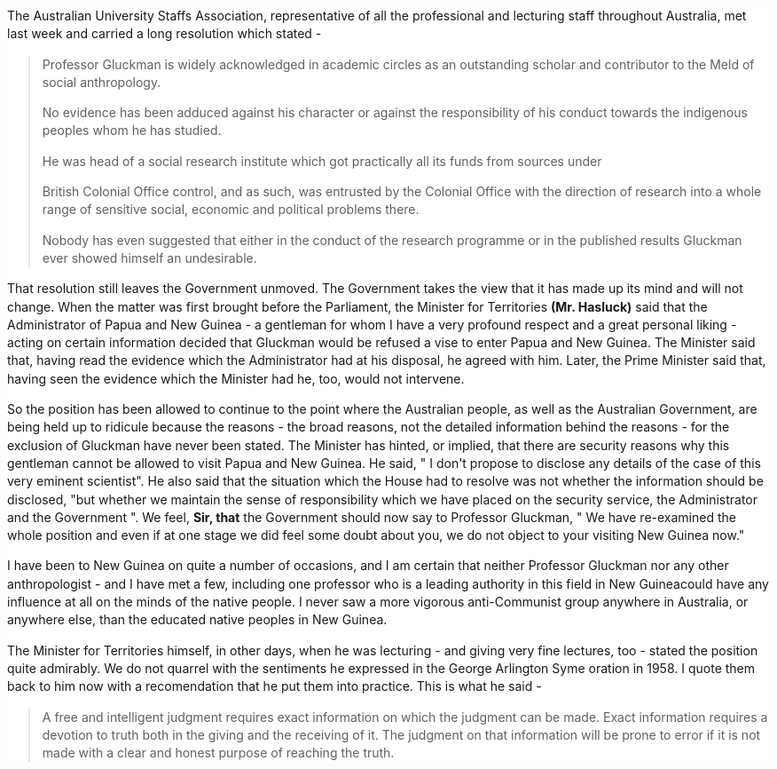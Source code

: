 The Australian University Staffs Association, representative of all the professional and lecturing staff throughout Australia, met last week and carried a long resolution which stated - 

  >Professor Gluckman is widely acknowledged in academic circles as an outstanding scholar and contributor to the Meld of social anthropology. 
  >
  >No evidence has been adduced against his character or against the responsibility of his conduct towards the indigenous peoples whom he has studied. 
  >
  >He was head of a social research institute which got practically all its funds from sources under 
  >
  >British Colonial Office control, and as such, was entrusted by the Colonial Office with the direction of research into a whole range of sensitive social, economic and political problems there. 
  >
  >Nobody has even suggested that either in the conduct of the research programme or in the published results Gluckman ever showed himself an undesirable. 

That resolution still leaves the Government unmoved. The Government takes the view that it has made up its mind and will not change. When the matter was first brought before the Parliament, the Minister for Territories  **(Mr. Hasluck)**  said that the Administrator of Papua and New Guinea - a gentleman for whom I have a very profound respect and a great personal liking - acting on certain information decided that Gluckman would be refused a vise to enter Papua and New Guinea. The Minister said that, having read the evidence which the Administrator had at his disposal, he agreed with him. Later, the Prime Minister said that, having seen the evidence which the Minister had he, too, would not intervene. 

So the position has been allowed to continue to the point where the Australian people, as well as the Australian Government, are being held up to ridicule because the reasons - the broad reasons, not the detailed information behind the reasons - for the exclusion of Gluckman have never been stated. The Minister has hinted, or implied, that there are security reasons why this gentleman cannot be allowed to visit Papua and New Guinea. He said, " I don't propose to disclose any details of the case of this very eminent scientist". He also said that the situation which the House had to resolve was not whether the information should be disclosed, "but whether we maintain the sense of responsibility which we have placed on the security service, the Administrator and the Government ". We feel,  **Sir, that**  the Government should now say to Professor Gluckman, " We have re-examined the whole position and even if at one stage we did feel some doubt about you, we do not object to your visiting New Guinea now." 

I have been to New Guinea on quite a number of occasions, and I am certain that neither Professor Gluckman nor any other anthropologist - and I have met a few, including one professor who is a leading authority in this field in New Guineacould have any influence at all on the minds  of  the native people.  I  never saw a more vigorous anti-Communist group anywhere in Australia, or anywhere else, than the educated native peoples in New Guinea. 

The Minister for Territories himself, in other days, when he was lecturing - and giving very fine lectures, too - stated the position quite admirably. We do not quarrel with the sentiments he expressed in the George Arlington Syme oration in 1958. I quote them back to him now with a recomendation that he put them into practice. This is what he said - 

  >A free and intelligent judgment requires exact information on which the judgment can be made. Exact information requires a devotion to truth both in the giving and the receiving of it. The judgment on that information will be prone to error if it is not made with a clear and honest purpose of reaching the truth. 
